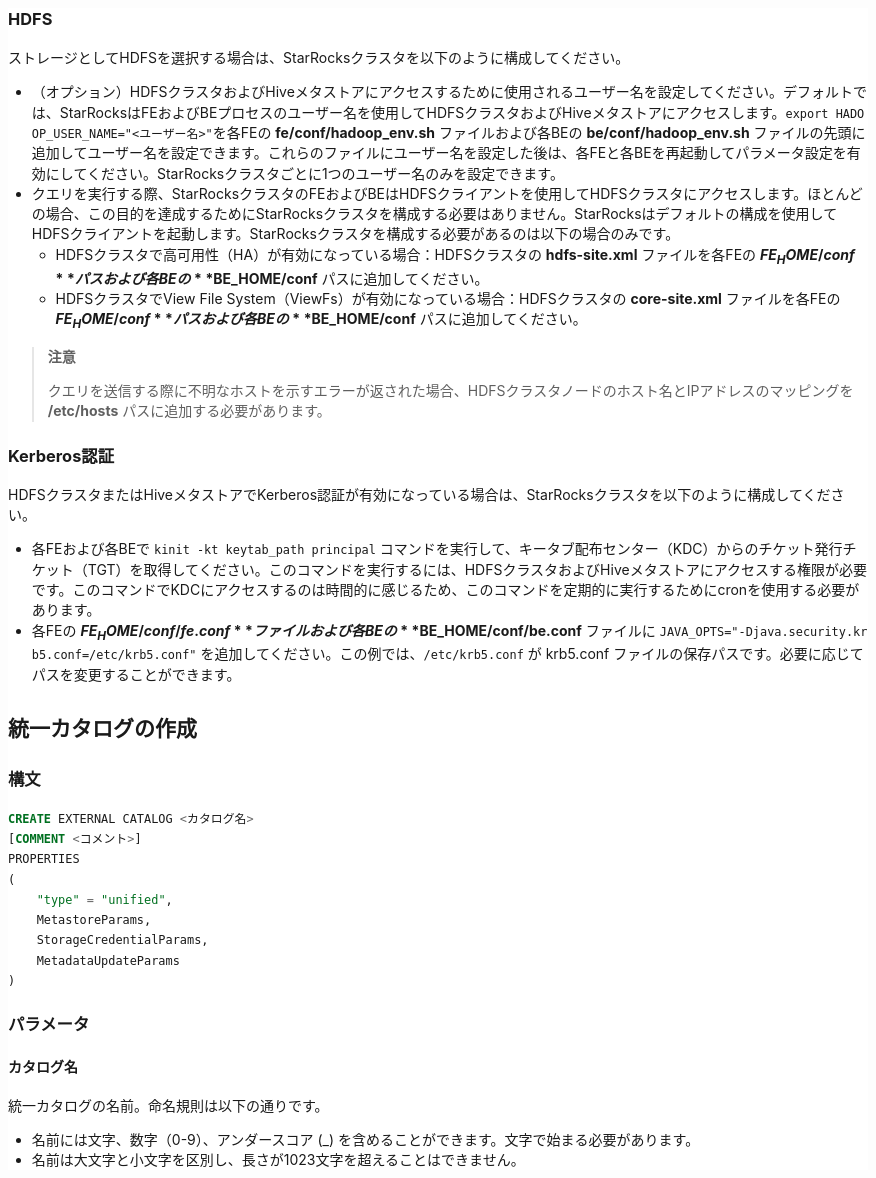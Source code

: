 ### HDFS

ストレージとしてHDFSを選択する場合は、StarRocksクラスタを以下のように構成してください。

- （オプション）HDFSクラスタおよびHiveメタストアにアクセスするために使用されるユーザー名を設定してください。デフォルトでは、StarRocksはFEおよびBEプロセスのユーザー名を使用してHDFSクラスタおよびHiveメタストアにアクセスします。`export HADOOP_USER_NAME="<ユーザー名>"`を各FEの **fe/conf/hadoop_env.sh** ファイルおよび各BEの **be/conf/hadoop_env.sh** ファイルの先頭に追加してユーザー名を設定できます。これらのファイルにユーザー名を設定した後は、各FEと各BEを再起動してパラメータ設定を有効にしてください。StarRocksクラスタごとに1つのユーザー名のみを設定できます。
- クエリを実行する際、StarRocksクラスタのFEおよびBEはHDFSクライアントを使用してHDFSクラスタにアクセスします。ほとんどの場合、この目的を達成するためにStarRocksクラスタを構成する必要はありません。StarRocksはデフォルトの構成を使用してHDFSクライアントを起動します。StarRocksクラスタを構成する必要があるのは以下の場合のみです。
  - HDFSクラスタで高可用性（HA）が有効になっている場合：HDFSクラスタの **hdfs-site.xml** ファイルを各FEの **$FE_HOME/conf** パスおよび各BEの **$BE_HOME/conf** パスに追加してください。
  - HDFSクラスタでView File System（ViewFs）が有効になっている場合：HDFSクラスタの **core-site.xml** ファイルを各FEの **$FE_HOME/conf** パスおよび各BEの **$BE_HOME/conf** パスに追加してください。

> **注意**
>
> クエリを送信する際に不明なホストを示すエラーが返された場合、HDFSクラスタノードのホスト名とIPアドレスのマッピングを **/etc/hosts** パスに追加する必要があります。

### Kerberos認証

HDFSクラスタまたはHiveメタストアでKerberos認証が有効になっている場合は、StarRocksクラスタを以下のように構成してください。

- 各FEおよび各BEで `kinit -kt keytab_path principal` コマンドを実行して、キータブ配布センター（KDC）からのチケット発行チケット（TGT）を取得してください。このコマンドを実行するには、HDFSクラスタおよびHiveメタストアにアクセスする権限が必要です。このコマンドでKDCにアクセスするのは時間的に感じるため、このコマンドを定期的に実行するためにcronを使用する必要があります。
- 各FEの **$FE_HOME/conf/fe.conf** ファイルおよび各BEの **$BE_HOME/conf/be.conf** ファイルに `JAVA_OPTS="-Djava.security.krb5.conf=/etc/krb5.conf"` を追加してください。この例では、`/etc/krb5.conf` が krb5.conf ファイルの保存パスです。必要に応じてパスを変更することができます。

## 統一カタログの作成

### 構文

```SQL
CREATE EXTERNAL CATALOG <カタログ名>
[COMMENT <コメント>]
PROPERTIES
(
    "type" = "unified",
    MetastoreParams,
    StorageCredentialParams,
    MetadataUpdateParams
)
```

### パラメータ

#### カタログ名

統一カタログの名前。命名規則は以下の通りです。

- 名前には文字、数字（0-9）、アンダースコア (_) を含めることができます。文字で始まる必要があります。
- 名前は大文字と小文字を区別し、長さが1023文字を超えることはできません。
